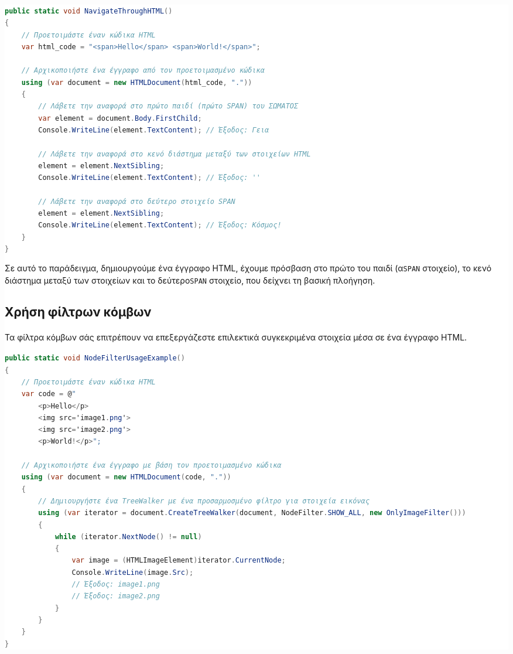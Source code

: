 ```csharp
public static void NavigateThroughHTML()
{
    // Προετοιμάστε έναν κώδικα HTML
    var html_code = "<span>Hello</span> <span>World!</span>";
    
    // Αρχικοποιήστε ένα έγγραφο από τον προετοιμασμένο κώδικα
    using (var document = new HTMLDocument(html_code, "."))
    {
        // Λάβετε την αναφορά στο πρώτο παιδί (πρώτο SPAN) του ΣΩΜΑΤΟΣ
        var element = document.Body.FirstChild;
        Console.WriteLine(element.TextContent); // Έξοδος: Γεια

        // Λάβετε την αναφορά στο κενό διάστημα μεταξύ των στοιχείων HTML
        element = element.NextSibling;
        Console.WriteLine(element.TextContent); // Έξοδος: ''

        // Λάβετε την αναφορά στο δεύτερο στοιχείο SPAN
        element = element.NextSibling;
        Console.WriteLine(element.TextContent); // Έξοδος: Κόσμος!
    }
}
```

 Σε αυτό το παράδειγμα, δημιουργούμε ένα έγγραφο HTML, έχουμε πρόσβαση στο πρώτο του παιδί (α`SPAN` στοιχείο), το κενό διάστημα μεταξύ των στοιχείων και το δεύτερο`SPAN` στοιχείο, που δείχνει τη βασική πλοήγηση.

## Χρήση φίλτρων κόμβων

Τα φίλτρα κόμβων σάς επιτρέπουν να επεξεργάζεστε επιλεκτικά συγκεκριμένα στοιχεία μέσα σε ένα έγγραφο HTML.

```csharp
public static void NodeFilterUsageExample()
{
    // Προετοιμάστε έναν κώδικα HTML
    var code = @"
        <p>Hello</p>
        <img src='image1.png'>
        <img src='image2.png'>
        <p>World!</p>";
    
    // Αρχικοποιήστε ένα έγγραφο με βάση τον προετοιμασμένο κώδικα
    using (var document = new HTMLDocument(code, "."))
    {
        // Δημιουργήστε ένα TreeWalker με ένα προσαρμοσμένο φίλτρο για στοιχεία εικόνας
        using (var iterator = document.CreateTreeWalker(document, NodeFilter.SHOW_ALL, new OnlyImageFilter()))
        {
            while (iterator.NextNode() != null)
            {
                var image = (HTMLImageElement)iterator.CurrentNode;
                Console.WriteLine(image.Src);
                // Έξοδος: image1.png
                // Έξοδος: image2.png
            }
        }
    }
}
```
